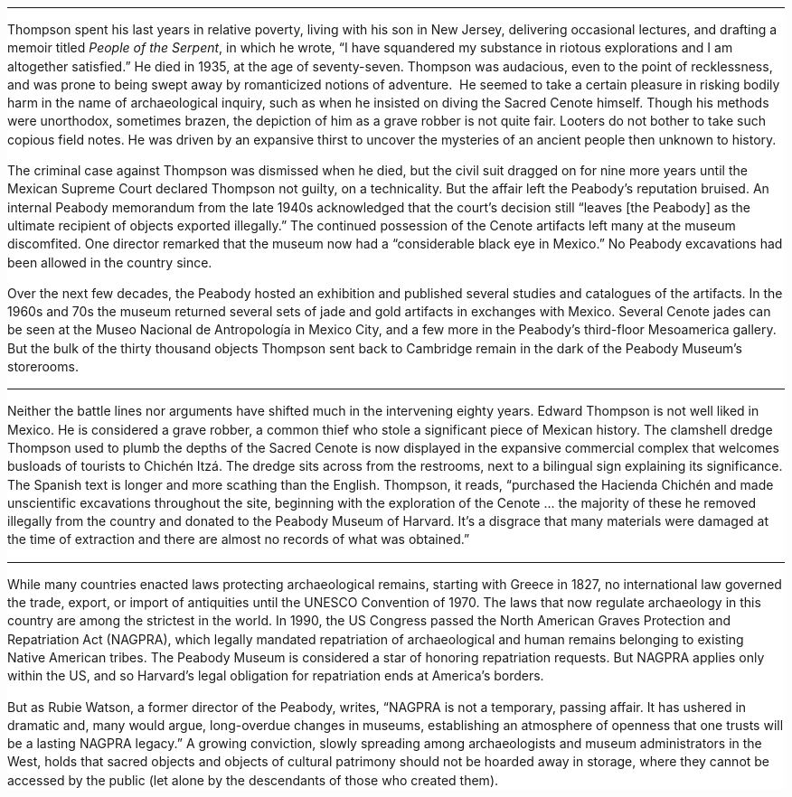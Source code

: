  ***

 Thompson spent his last years in relative poverty, living with his son in New Jersey, delivering occasional lectures, and drafting a memoir titled *People of the Serpent*, in which he wrote, “I have squandered my substance in riotous explorations and I am altogether satisfied.” He died in 1935, at the age of seventy-seven. Thompson was audacious, even to the point of recklessness, and was prone to being swept away by romanticized notions of adventure.  He seemed to take a certain pleasure in risking bodily harm in the name of archaeological inquiry, such as when he insisted on diving the Sacred Cenote himself. Though his methods were unorthodox, sometimes brazen, the depiction of him as a grave robber is not quite fair. Looters do not bother to take such copious field notes. He was driven by an expansive thirst to uncover the mysteries of an ancient people then unknown to history.

 The criminal case against Thompson was dismissed when he died, but the civil suit dragged on for nine more years until the Mexican Supreme Court declared Thompson not guilty, on a technicality. But the affair left the Peabody’s reputation bruised. An internal Peabody memorandum from the late 1940s acknowledged that the court’s decision still “leaves [the Peabody] as the ultimate recipient of objects exported illegally.” The continued possession of the Cenote artifacts left many at the museum discomfited. One director remarked that the museum now had a “considerable black eye in Mexico.” No Peabody excavations had been allowed in the country since. 

 Over the next few decades, the Peabody hosted an exhibition and published several studies and catalogues of the artifacts. In the 1960s and 70s the museum returned several sets of jade and gold artifacts in exchanges with Mexico. Several Cenote jades can be seen at the Museo Nacional de Antropología in Mexico City, and a few more in the Peabody’s third-floor Mesoamerica gallery. But the bulk of the thirty thousand objects Thompson sent back to Cambridge remain in the dark of the Peabody Museum’s storerooms. 

 ***

 Neither the battle lines nor arguments have shifted much in the intervening eighty years. Edward Thompson is not well liked in Mexico. He is considered a grave robber, a common thief who stole a significant piece of Mexican history. The clamshell dredge Thompson used to plumb the depths of the Sacred Cenote is now displayed in the expansive commercial complex that welcomes busloads of tourists to Chichén Itzá. The dredge sits across from the restrooms, next to a bilingual sign explaining its significance. The Spanish text is longer and more scathing than the English. Thompson, it reads, “purchased the Hacienda Chichén and made unscientific excavations throughout the site, beginning with the exploration of the Cenote ... the majority of these he removed illegally from the country and donated to the Peabody Museum of Harvard. It’s a disgrace that many materials were damaged at the time of extraction and there are almost no records of what was obtained.”

 ***

 While many countries enacted laws protecting archaeological remains, starting with Greece in 1827, no international law governed the trade, export, or import of antiquities until the UNESCO Convention of 1970. The laws that now regulate archaeology in this country are among the strictest in the world. In 1990, the US Congress passed the North American Graves Protection and Repatriation Act (NAGPRA), which legally mandated repatriation of archaeological and human remains belonging to existing Native American tribes. The Peabody Museum is considered a star of honoring repatriation requests. But NAGPRA applies only within the US, and so Harvard’s legal obligation for repatriation ends at America’s borders.  

 But as Rubie Watson, a former director of the Peabody, writes, “NAGPRA is not a temporary, passing affair. It has ushered in dramatic and, many would argue, long-overdue changes in museums, establishing an atmosphere of openness that one trusts will be a lasting NAGPRA legacy.” A growing conviction, slowly spreading among archaeologists and museum administrators in the West, holds that sacred objects and objects of cultural patrimony should not be hoarded away in storage, where they cannot be accessed by the public (let alone by the descendants of those who created them). 
